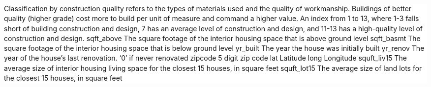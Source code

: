    <td>Classification by construction quality refers to the types of materials used and the quality of workmanship. Buildings of better quality (higher grade) cost more to build per unit of measure and command a higher value. An index from 1 to 13, where 1-3 falls short of building construction and design, 7 has an average level of construction and design, and 11-13 has a high-quality level of construction and design.
   </td>
  </tr>
  <tr>
   <td>sqft_above
   </td>
   <td>The square footage of the interior housing space that is above ground level
   </td>
  </tr>
  <tr>
   <td>sqft_basmt
   </td>
   <td>The square footage of the interior housing space that is below ground level
   </td>
  </tr>
  <tr>
   <td>yr_built
   </td>
   <td>The year the house was initially built
   </td>
  </tr>
  <tr>
   <td>yr_renov
   </td>
   <td>The year of the house’s last renovation. ‘0’ if never renovated
   </td>
  </tr>
  <tr>
   <td>zipcode
   </td>
   <td>5 digit zip code
   </td>
  </tr>
  <tr>
   <td>lat
   </td>
   <td>Latitude
   </td>
  </tr>
  <tr>
   <td>long
   </td>
   <td>Longitude
   </td>
  </tr>
  <tr>
   <td>squft_liv15
   </td>
   <td>The average size of interior housing living space for the closest 15 houses, in square feet
   </td>
  </tr>
  <tr>
   <td>squft_lot15
   </td>
   <td>The average size of land lots for the closest 15 houses, in square feet
   </td>
  </tr>
</table>
